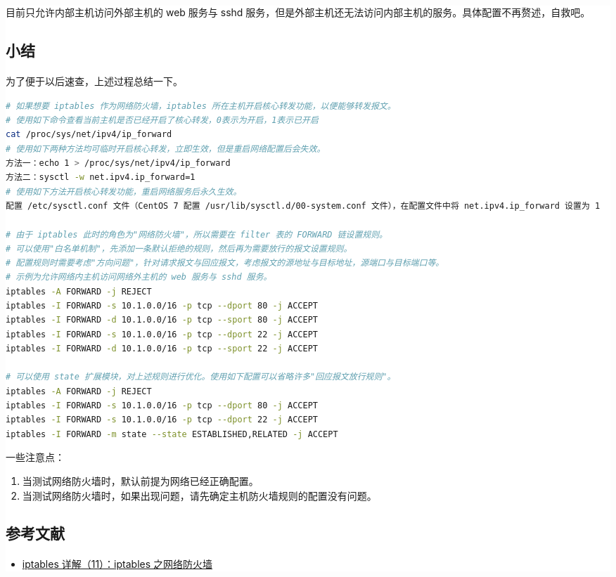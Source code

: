 目前只允许内部主机访问外部主机的 web 服务与 sshd 服务，但是外部主机还无法访问内部主机的服务。具体配置不再赘述，自救吧。

## 小结

为了便于以后速查，上述过程总结一下。

```bash
# 如果想要 iptables 作为网络防火墙，iptables 所在主机开启核心转发功能，以便能够转发报文。
# 使用如下命令查看当前主机是否已经开启了核心转发，0表示为开启，1表示已开启
cat /proc/sys/net/ipv4/ip_forward
# 使用如下两种方法均可临时开启核心转发，立即生效，但是重启网络配置后会失效。
方法一：echo 1 > /proc/sys/net/ipv4/ip_forward
方法二：sysctl -w net.ipv4.ip_forward=1
# 使用如下方法开启核心转发功能，重启网络服务后永久生效。
配置 /etc/sysctl.conf 文件（CentOS 7 配置 /usr/lib/sysctl.d/00-system.conf 文件），在配置文件中将 net.ipv4.ip_forward 设置为 1

# 由于 iptables 此时的角色为"网络防火墙"，所以需要在 filter 表的 FORWARD 链设置规则。
# 可以使用"白名单机制"，先添加一条默认拒绝的规则，然后再为需要放行的报文设置规则。
# 配置规则时需要考虑"方向问题"，针对请求报文与回应报文，考虑报文的源地址与目标地址，源端口与目标端口等。
# 示例为允许网络内主机访问网络外主机的 web 服务与 sshd 服务。
iptables -A FORWARD -j REJECT
iptables -I FORWARD -s 10.1.0.0/16 -p tcp --dport 80 -j ACCEPT
iptables -I FORWARD -d 10.1.0.0/16 -p tcp --sport 80 -j ACCEPT
iptables -I FORWARD -s 10.1.0.0/16 -p tcp --dport 22 -j ACCEPT
iptables -I FORWARD -d 10.1.0.0/16 -p tcp --sport 22 -j ACCEPT

# 可以使用 state 扩展模块，对上述规则进行优化。使用如下配置可以省略许多"回应报文放行规则"。
iptables -A FORWARD -j REJECT
iptables -I FORWARD -s 10.1.0.0/16 -p tcp --dport 80 -j ACCEPT
iptables -I FORWARD -s 10.1.0.0/16 -p tcp --dport 22 -j ACCEPT
iptables -I FORWARD -m state --state ESTABLISHED,RELATED -j ACCEPT
```

一些注意点：

1. 当测试网络防火墙时，默认前提为网络已经正确配置。
2. 当测试网络防火墙时，如果出现问题，请先确定主机防火墙规则的配置没有问题。

## 参考文献

- [iptables 详解（11）：iptables 之网络防火墙]

[iptables series]: /tag/iptables/
[iptables-01-concepts]: /2020/12/03/iptables-01-concepts/
[iptables-08-extended-modules-state]: /2021/01/08/iptables-08-extended-modules-state/
[iptables-09-whitelist-and-blacklist]: /2021/01/08/iptables-09-whitelist-and-blacklist/
[iptables 详解（11）：iptables 之网络防火墙]: http://www.zsythink.net/archives/1663

